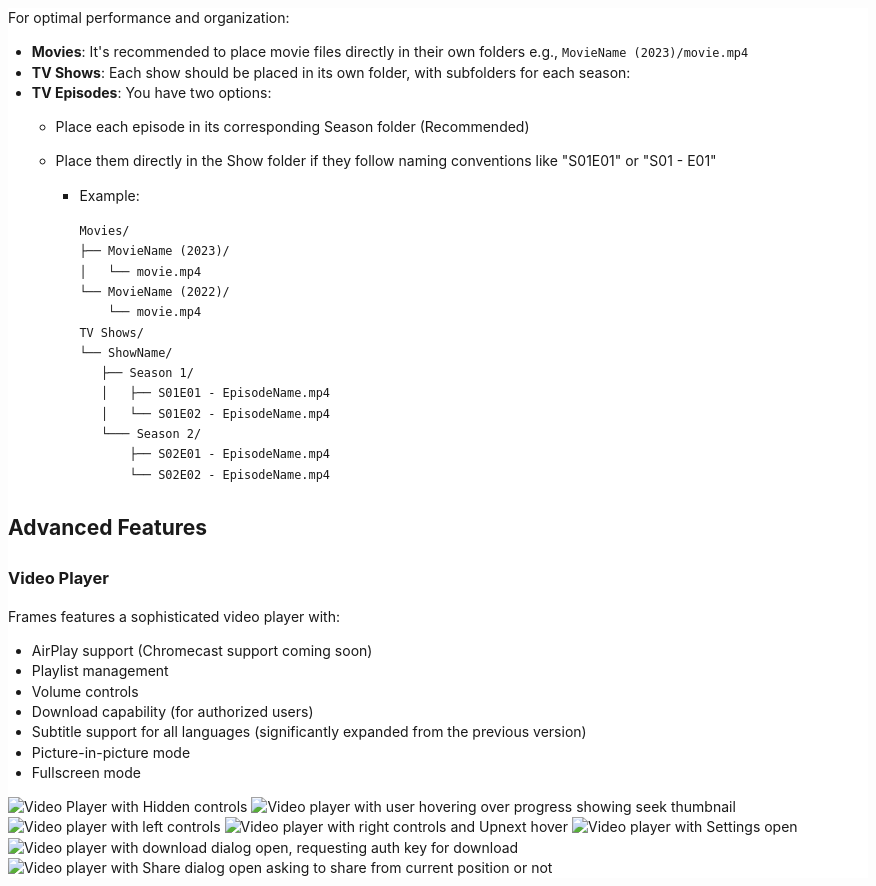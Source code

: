 For optimal performance and organization:

* **Movies**: It's recommended to place movie files directly in their own folders e.g., `MovieName (2023)/movie.mp4`
* **TV Shows**: Each show should be placed in its own folder, with subfolders for each season:
* **TV Episodes**: You have two options:
  * Place each episode in its corresponding Season folder (Recommended)
  * Place them directly in the Show folder if they follow naming conventions like "S01E01" or "S01 - E01"

    * Example:
        ```
        Movies/
        ├── MovieName (2023)/
        │   └── movie.mp4
        └── MovieName (2022)/
            └── movie.mp4
        TV Shows/
        └── ShowName/
           ├── Season 1/
           │   ├── S01E01 - EpisodeName.mp4
           │   └── S01E02 - EpisodeName.mp4
           └─── Season 2/
               ├── S02E01 - EpisodeName.mp4
               └── S02E02 - EpisodeName.mp4
        ```

## Advanced Features

### Video Player

Frames features a sophisticated video player with:
- AirPlay support (Chromecast support coming soon)
- Playlist management
- Volume controls
- Download capability (for authorized users)
- Subtitle support for all languages (significantly expanded from the previous version)
- Picture-in-picture mode
- Fullscreen mode

![Video Player with Hidden controls](art/23.png)
![Video player with user hovering over progress showing seek thumbnail](art/1.png)
![Video player with left controls](art/2.png)
![Video player with right controls and Upnext hover](art/3.png)
![Video player with Settings open](art/4.png)
![Video player with download dialog open, requesting auth key for download](art/24.png)
![Video player with Share dialog open asking to share from current position or not](art/25.png)
